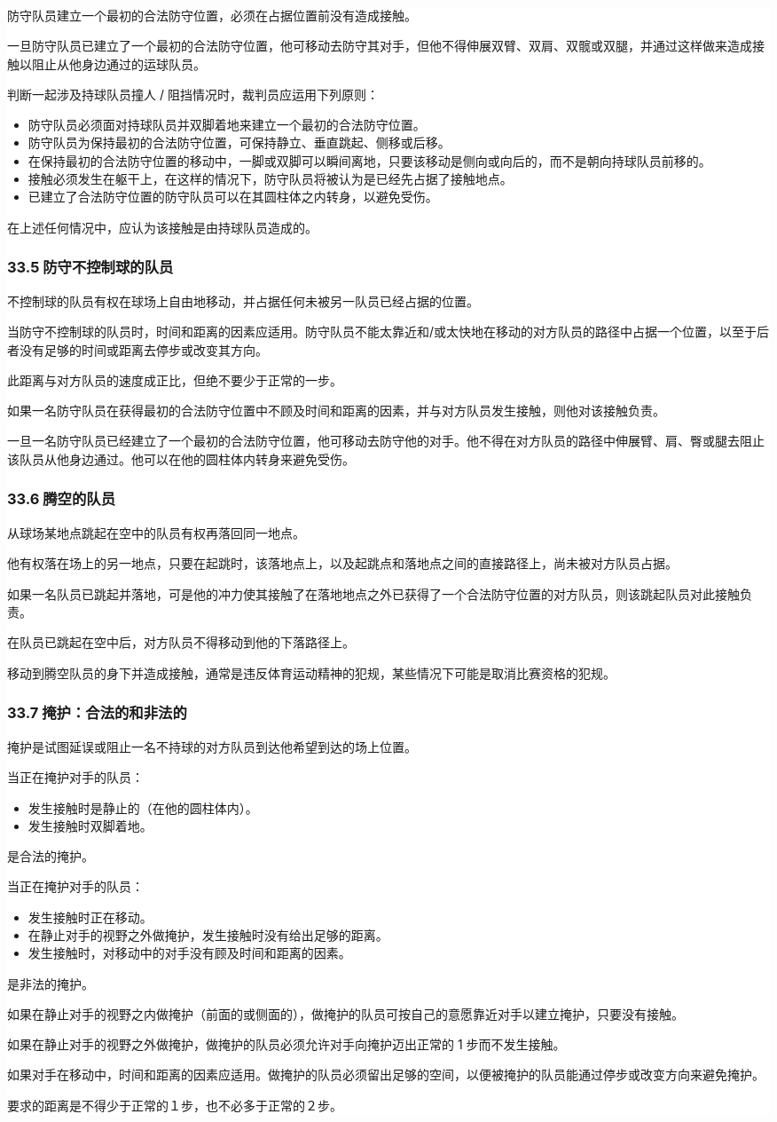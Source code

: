 防守队员建立一个最初的合法防守位置，必须在占据位置前没有造成接触。

一旦防守队员已建立了一个最初的合法防守位置，他可移动去防守其对手，但他不得伸展双臂、双肩、双髋或双腿，并通过这样做来造成接触以阻止从他身边通过的运球队员。

判断一起涉及持球队员撞人 / 阻挡情况时，裁判员应运用下列原则：
- 防守队员必须面对持球队员并双脚着地来建立一个最初的合法防守位置。
- 防守队员为保持最初的合法防守位置，可保持静立、垂直跳起、侧移或后移。
- 在保持最初的合法防守位置的移动中，一脚或双脚可以瞬间离地，只要该移动是侧向或向后的，而不是朝向持球队员前移的。
- 接触必须发生在躯干上，在这样的情况下，防守队员将被认为是已经先占据了接触地点。
- 已建立了合法防守位置的防守队员可以在其圆柱体之内转身，以避免受伤。

在上述任何情况中，应认为该接触是由持球队员造成的。

### 33.5 防守不控制球的队员
不控制球的队员有权在球场上自由地移动，并占据任何未被另一队员已经占据的位置。

当防守不控制球的队员时，时间和距离的因素应适用。防守队员不能太靠近和/或太快地在移动的对方队员的路径中占据一个位置，以至于后者没有足够的时间或距离去停步或改变其方向。

此距离与对方队员的速度成正比，但绝不要少于正常的一步。

如果一名防守队员在获得最初的合法防守位置中不顾及时间和距离的因素，并与对方队员发生接触，则他对该接触负责。

一旦一名防守队员已经建立了一个最初的合法防守位置，他可移动去防守他的对手。他不得在对方队员的路径中伸展臂、肩、臀或腿去阻止该队员从他身边通过。他可以在他的圆柱体内转身来避免受伤。

### 33.6 腾空的队员
从球场某地点跳起在空中的队员有权再落回同一地点。

他有权落在场上的另一地点，只要在起跳时，该落地点上，以及起跳点和落地点之间的直接路径上，尚未被对方队员占据。

如果一名队员已跳起并落地，可是他的冲力使其接触了在落地地点之外已获得了一个合法防守位置的对方队员，则该跳起队员对此接触负责。

在队员已跳起在空中后，对方队员不得移动到他的下落路径上。

移动到腾空队员的身下并造成接触，通常是违反体育运动精神的犯规，某些情况下可能是取消比赛资格的犯规。

### 33.7 掩护：合法的和非法的
掩护是试图延误或阻止一名不持球的对方队员到达他希望到达的场上位置。

当正在掩护对手的队员：
- 发生接触时是静止的（在他的圆柱体内）。
- 发生接触时双脚着地。

是合法的掩护。

当正在掩护对手的队员：
- 发生接触时正在移动。
- 在静止对手的视野之外做掩护，发生接触时没有给出足够的距离。
- 发生接触时，对移动中的对手没有顾及时间和距离的因素。

是非法的掩护。

如果在静止对手的视野之内做掩护（前面的或侧面的），做掩护的队员可按自己的意愿靠近对手以建立掩护，只要没有接触。

如果在静止对手的视野之外做掩护，做掩护的队员必须允许对手向掩护迈出正常的 1 步而不发生接触。

如果对手在移动中，时间和距离的因素应适用。做掩护的队员必须留出足够的空间，以便被掩护的队员能通过停步或改变方向来避免掩护。

要求的距离是不得少于正常的１步，也不必多于正常的２步。
